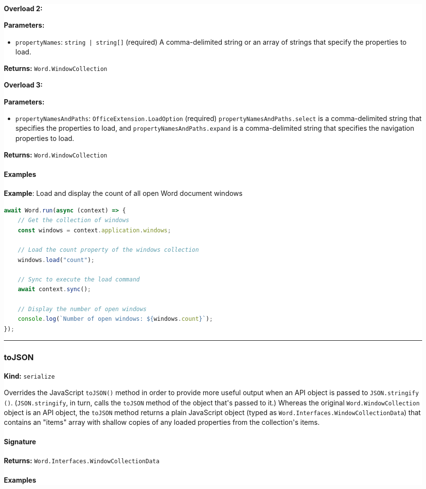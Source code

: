 **Overload 2:**

  **Parameters:**
  - `propertyNames`: `string | string[]` (required)
    A comma-delimited string or an array of strings that specify the properties to load.

  **Returns:** `Word.WindowCollection`

**Overload 3:**

  **Parameters:**
  - `propertyNamesAndPaths`: `OfficeExtension.LoadOption` (required)
    `propertyNamesAndPaths.select` is a comma-delimited string that specifies the properties to load, and `propertyNamesAndPaths.expand` is a comma-delimited string that specifies the navigation properties to load.

  **Returns:** `Word.WindowCollection`

#### Examples

**Example**: Load and display the count of all open Word document windows

```typescript
await Word.run(async (context) => {
    // Get the collection of windows
    const windows = context.application.windows;
    
    // Load the count property of the windows collection
    windows.load("count");
    
    // Sync to execute the load command
    await context.sync();
    
    // Display the number of open windows
    console.log(`Number of open windows: ${windows.count}`);
});
```

---

### toJSON

**Kind:** `serialize`

Overrides the JavaScript `toJSON()` method in order to provide more useful output when an API object is passed to `JSON.stringify()`. (`JSON.stringify`, in turn, calls the `toJSON` method of the object that's passed to it.) Whereas the original `Word.WindowCollection` object is an API object, the `toJSON` method returns a plain JavaScript object (typed as `Word.Interfaces.WindowCollectionData`) that contains an "items" array with shallow copies of any loaded properties from the collection's items.

#### Signature

**Returns:** `Word.Interfaces.WindowCollectionData`

#### Examples
